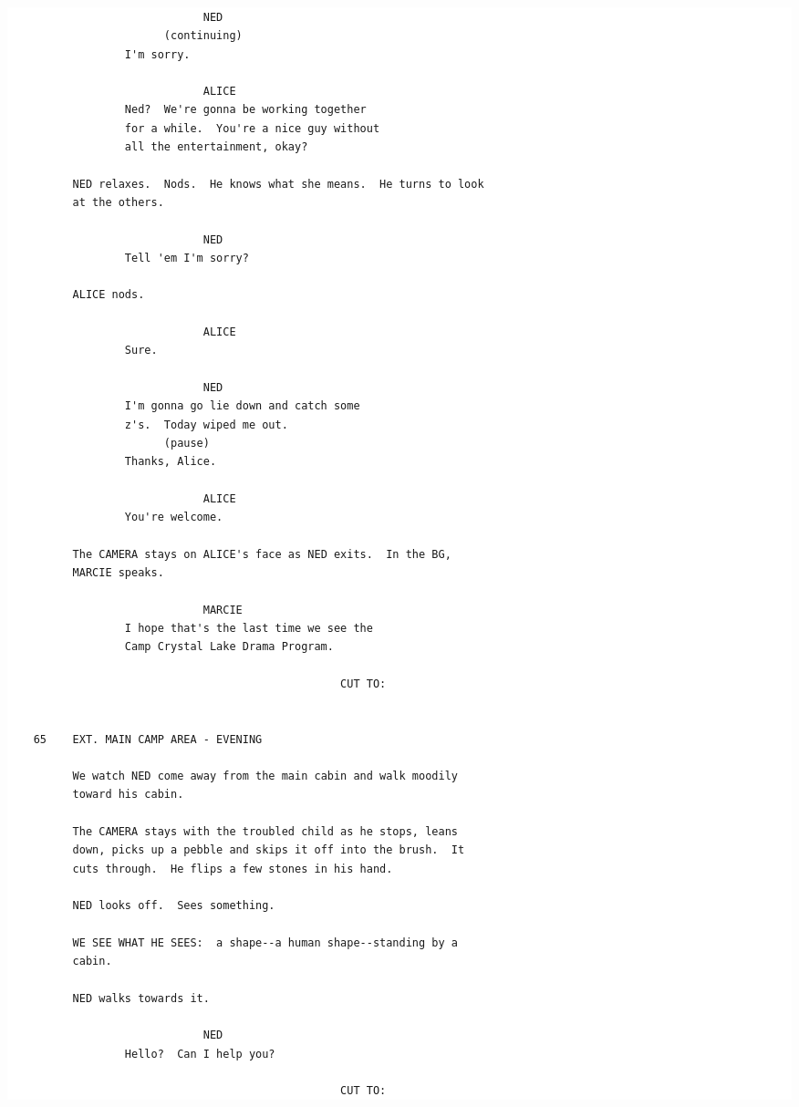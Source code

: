                                   NED
                            (continuing)
                      I'm sorry.
 
                                  ALICE
                      Ned?  We're gonna be working together
                      for a while.  You're a nice guy without
                      all the entertainment, okay?
 
              NED relaxes.  Nods.  He knows what she means.  He turns to look
              at the others.
 
                                  NED
                      Tell 'em I'm sorry?
 
              ALICE nods.
 
                                  ALICE
                      Sure.

                                  NED
                      I'm gonna go lie down and catch some
                      z's.  Today wiped me out.
                            (pause)
                      Thanks, Alice.
 
                                  ALICE
                      You're welcome.
 
              The CAMERA stays on ALICE's face as NED exits.  In the BG,
              MARCIE speaks.
 
                                  MARCIE
                      I hope that's the last time we see the
                      Camp Crystal Lake Drama Program.
 
                                                       CUT TO:
 
 
        65    EXT. MAIN CAMP AREA - EVENING
 
              We watch NED come away from the main cabin and walk moodily
              toward his cabin.
 
              The CAMERA stays with the troubled child as he stops, leans
              down, picks up a pebble and skips it off into the brush.  It
              cuts through.  He flips a few stones in his hand.
 
              NED looks off.  Sees something.
 
              WE SEE WHAT HE SEES:  a shape--a human shape--standing by a
              cabin.
 
              NED walks towards it.
 
                                  NED
                      Hello?  Can I help you?
 
                                                       CUT TO:
 